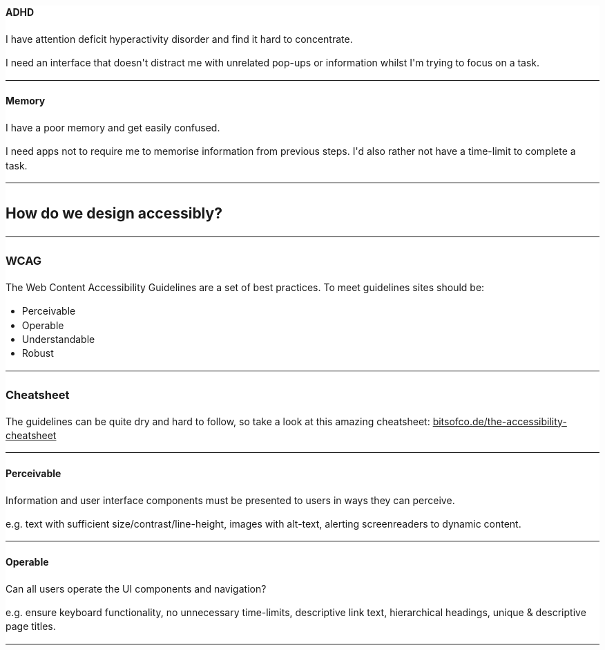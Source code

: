 
#### ADHD

I have attention deficit hyperactivity disorder and find it hard to concentrate.

I need an interface that doesn't distract me with unrelated pop-ups or information whilst I'm trying to focus on a task.

---

#### Memory

I have a poor memory and get easily confused.

I need apps not to require me to memorise information from previous steps. I'd also rather not have a time-limit to complete a task.

---

## How do we design accessibly?

---

### WCAG

The Web Content Accessibility Guidelines are a set of best practices.
To meet guidelines sites should be:

- Perceivable
- Operable
- Understandable
- Robust

---

### Cheatsheet

The guidelines can be quite dry and hard to follow, so take a look at this amazing cheatsheet:
[bitsofco.de/the-accessibility-cheatsheet](https://bitsofco.de/the-accessibility-cheatsheet/)

---

#### Perceivable

Information and user interface components must be presented to users in ways they can perceive.

e.g. text with sufficient size/contrast/line-height, images with alt-text, alerting screenreaders to dynamic content.

---

#### Operable

Can all users operate the UI components and navigation?

e.g. ensure keyboard functionality, no unnecessary time-limits, descriptive link text, hierarchical headings, unique & descriptive page titles.

---